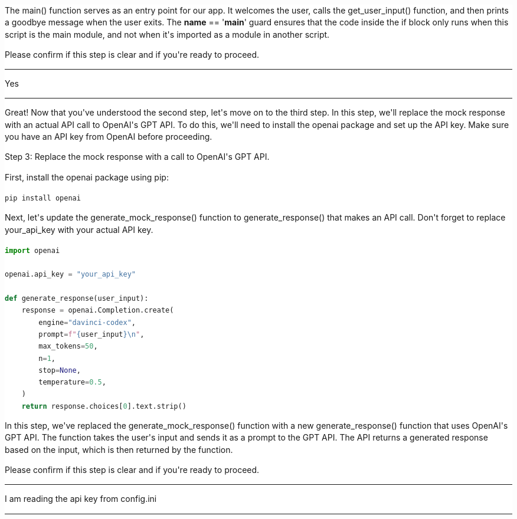 The main() function serves as an entry point for our app. It welcomes the user, calls the get_user_input() function, and then prints a goodbye message when the user exits. The __name__ == '__main__' guard ensures that the code inside the if block only runs when this script is the main module, and not when it's imported as a module in another script.

Please confirm if this step is clear and if you're ready to proceed.

--------------------------

Yes

--------------------------

Great! Now that you've understood the second step, let's move on to the third step. In this step, we'll replace the mock response with an actual API call to OpenAI's GPT API. To do this, we'll need to install the openai package and set up the API key. Make sure you have an API key from OpenAI before proceeding.

Step 3: Replace the mock response with a call to OpenAI's GPT API.

First, install the openai package using pip:

```python
pip install openai
```

Next, let's update the generate_mock_response() function to generate_response() that makes an API call. Don't forget to replace your_api_key with your actual API key.

```python
import openai

openai.api_key = "your_api_key"

def generate_response(user_input):
    response = openai.Completion.create(
        engine="davinci-codex",
        prompt=f"{user_input}\n",
        max_tokens=50,
        n=1,
        stop=None,
        temperature=0.5,
    )
    return response.choices[0].text.strip()
```

In this step, we've replaced the generate_mock_response() function with a new generate_response() function that uses OpenAI's GPT API. The function takes the user's input and sends it as a prompt to the GPT API. The API returns a generated response based on the input, which is then returned by the function.

Please confirm if this step is clear and if you're ready to proceed.

--------------------------

I am reading the api key from config.ini

--------------------------
